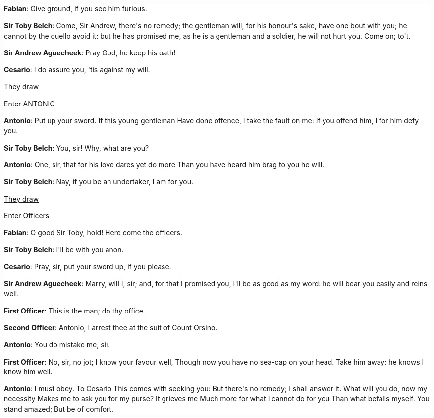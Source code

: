 **Fabian**:			Give ground, if you see him furious.
 
**Sir Toby Belch**:	Come, Sir Andrew, there's no remedy; the gentleman
					will, for his honour's sake, have one bout with you;
					he cannot by the duello avoid it: but he has
					promised me, as he is a gentleman and a soldier, he
					will not hurt you. Come on; to't.
 
**Sir Andrew Aguecheek**:	Pray God, he keep his oath!
 
**Cesario**:			I do assure you, 'tis against my will.
 
[They draw]()
 
[Enter ANTONIO]()
 
**Antonio**:		Put up your sword. If this young gentleman
					Have done offence, I take the fault on me:
					If you offend him, I for him defy you.
 
**Sir Toby Belch**:	You, sir! Why, what are you?
 
**Antonio**:		One, sir, that for his love dares yet do more
					Than you have heard him brag to you he will.
 
**Sir Toby Belch**:	Nay, if you be an undertaker, I am for you.

[They draw]()
 
[Enter Officers]()
 
**Fabian**:			O good Sir Toby, hold! Here come the officers.
 
**Sir Toby Belch**:	I'll be with you anon.
 
**Cesario**:			Pray, sir, put your sword up, if you please.
 
**Sir Andrew Aguecheek**:	Marry, will I, sir; and, for that I promised you,
							I'll be as good as my word: he will bear you easily
							and reins well.
 
**First Officer**:	This is the man; do thy office.
 
**Second Officer**:	Antonio, I arrest thee at the suit of Count Orsino.
 
**Antonio**:		You do mistake me, sir.
 
**First Officer**:	No, sir, no jot; I know your favour well,
					Though now you have no sea-cap on your head.
					Take him away: he knows I know him well.
 
**Antonio**:		I must obey.
					[To Cesario]()
					This comes with seeking you:
					But there's no remedy; I shall answer it.
					What will you do, now my necessity
					Makes me to ask you for my purse? It grieves me
					Much more for what I cannot do for you
					Than what befalls myself. You stand amazed;
					But be of comfort.
 